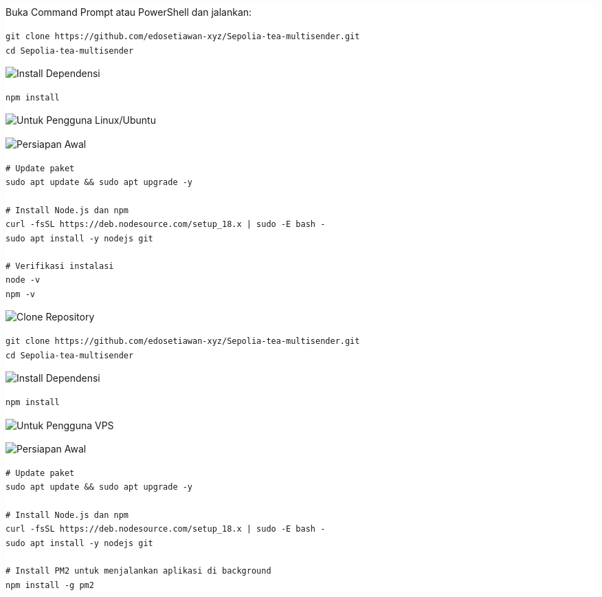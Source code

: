 Buka Command Prompt atau PowerShell dan jalankan:

```shellscript
git clone https://github.com/edosetiawan-xyz/Sepolia-tea-multisender.git
cd Sepolia-tea-multisender
```

![Install Dependensi](https://img.shields.io/badge/Install%20Dependensi-CB3837?style=for-the-badge&logo=npm&logoColor=white)

```shellscript
npm install
```

![Untuk Pengguna Linux/Ubuntu](https://img.shields.io/badge/Untuk%20Pengguna%20Linux/Ubuntu-E95420?style=for-the-badge&logo=ubuntu&logoColor=white)

![Persiapan Awal](https://img.shields.io/badge/Persiapan%20Awal-007bff?style=for-the-badge&logo=rocket&logoColor=white)

```shellscript
# Update paket
sudo apt update && sudo apt upgrade -y

# Install Node.js dan npm
curl -fsSL https://deb.nodesource.com/setup_18.x | sudo -E bash -
sudo apt install -y nodejs git

# Verifikasi instalasi
node -v
npm -v
```

![Clone Repository](https://img.shields.io/badge/Clone%20Repository-DD4B39?style=for-the-badge&logo=git&logoColor=white)

```shellscript
git clone https://github.com/edosetiawan-xyz/Sepolia-tea-multisender.git
cd Sepolia-tea-multisender
```

![Install Dependensi](https://img.shields.io/badge/Install%20Dependensi-CB3837?style=for-the-badge&logo=npm&logoColor=white)

```shellscript
npm install
```

![Untuk Pengguna VPS](https://img.shields.io/badge/Untuk%20Pengguna%20VPS-0080FF?style=for-the-badge&logo=digitalocean&logoColor=white)

![Persiapan Awal](https://img.shields.io/badge/Persiapan%20Awal-007bff?style=for-the-badge&logo=rocket&logoColor=white)

```shellscript
# Update paket
sudo apt update && sudo apt upgrade -y

# Install Node.js dan npm
curl -fsSL https://deb.nodesource.com/setup_18.x | sudo -E bash -
sudo apt install -y nodejs git

# Install PM2 untuk menjalankan aplikasi di background
npm install -g pm2
```
